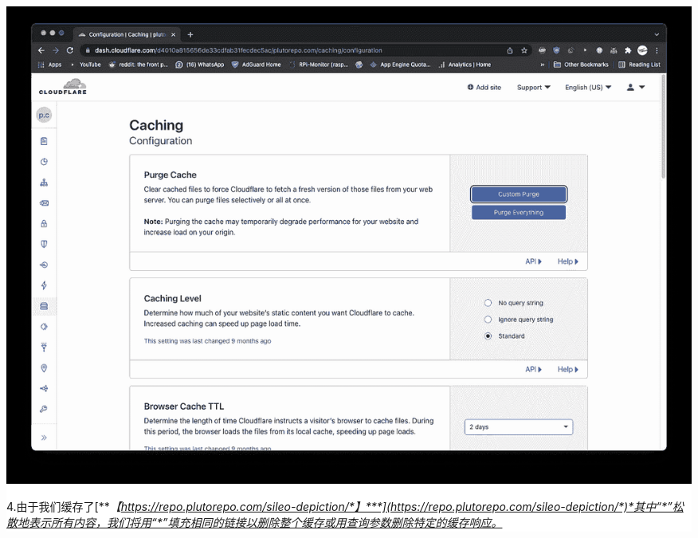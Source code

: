 ![](img/72fe9ebb5c82bbe52847c13fbab30004.png)

4.由于我们缓存了[***【https://repo.plutorepo.com/sileo-depiction/*】***](https://repo.plutorepo.com/sileo-depiction/*)*其中“*”松散地表示所有内容，我们将用“*”填充相同的链接以删除整个缓存或用查询参数删除特定的缓存响应。*
